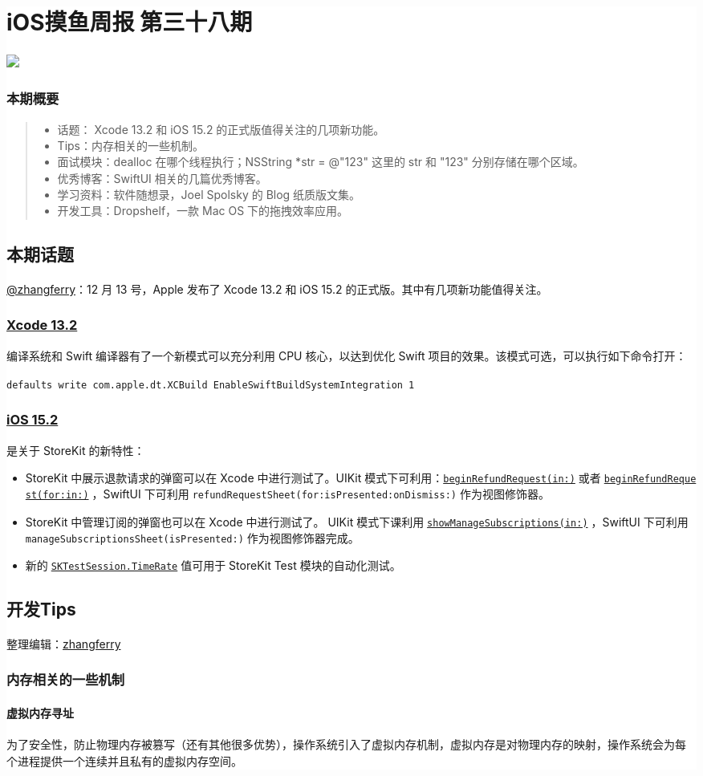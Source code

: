 # iOS摸鱼周报 第三十八期

![](http://cdn.zhangferry.com/Images/iOS摸鱼周报模板.png)

### 本期概要

> * 话题： Xcode 13.2 和 iOS 15.2 的正式版值得关注的几项新功能。
> * Tips：内存相关的一些机制。
> * 面试模块：dealloc 在哪个线程执行；NSString *str = @"123" 这里的 str 和  "123" 分别存储在哪个区域。
> * 优秀博客：SwiftUI 相关的几篇优秀博客。
> * 学习资料：软件随想录，Joel Spolsky 的 Blog 纸质版文集。
> * 开发工具：Dropshelf，一款 Mac OS 下的拖拽效率应用。

## 本期话题

[@zhangferry](https://zhangferry.com)：12 月 13 号，Apple 发布了 Xcode 13.2 和 iOS 15.2 的正式版。其中有几项新功能值得关注。

### [Xcode 13.2](https://developer.apple.com/documentation/xcode-release-notes/xcode-13_2-release-notes "Xcode 13.2")

编译系统和 Swift 编译器有了一个新模式可以充分利用 CPU 核心，以达到优化 Swift 项目的效果。该模式可选，可以执行如下命令打开：

```bash
defaults write com.apple.dt.XCBuild EnableSwiftBuildSystemIntegration 1
```

### [iOS 15.2](https://developer.apple.com/documentation/ios-ipados-release-notes/ios-ipados-15_2-release-notes "iOS 15.2")

是关于 StoreKit 的新特性：

* StoreKit 中展示退款请求的弹窗可以在 Xcode 中进行测试了。UIKit 模式下可利用：[`beginRefundRequest(in:)`](https://developer.apple.com/documentation/storekit/transaction/3803220-beginrefundrequest) 或者 [`beginRefundRequest(for:in:)`](https://developer.apple.com/documentation/storekit/transaction/3803219-beginrefundrequest) ，SwiftUI 下可利用 `refundRequestSheet(for:isPresented:onDismiss:)` 作为视图修饰器。
- StoreKit 中管理订阅的弹窗也可以在 Xcode 中进行测试了。 UIKit 模式下课利用 [`showManageSubscriptions(in:)`](https://developer.apple.com/documentation/storekit/appstore/3803198-showmanagesubscriptions) ，SwiftUI 下可利用  `manageSubscriptionsSheet(isPresented:)` 作为视图修饰器完成。

- 新的 [`SKTestSession.TimeRate`](https://developer.apple.com/documentation/storekittest/sktestsession/timerate) 值可用于 StoreKit Test 模块的自动化测试。

## 开发Tips

整理编辑：[zhangferry](zhangferry.com)

### 内存相关的一些机制

#### 虚拟内存寻址

为了安全性，防止物理内存被篡写（还有其他很多优势），操作系统引入了虚拟内存机制，虚拟内存是对物理内存的映射，操作系统会为每个进程提供一个连续并且私有的虚拟内存空间。

